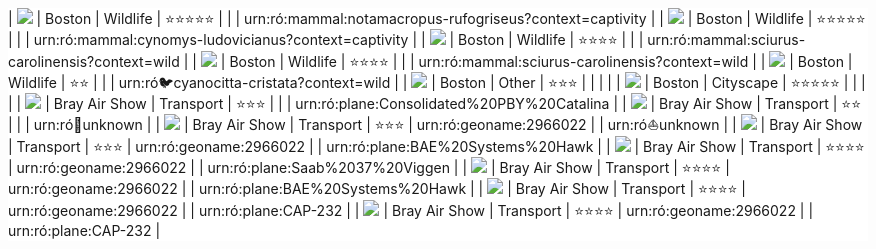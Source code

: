 | ![](https://photos-cdn.rgrannell.xyz/7626588528.webp) | Boston                                    | Wildlife         | ⭐⭐⭐⭐⭐ |                                                        |                                                                                                                             | urn:ró:mammal:notamacropus-rufogriseus?context=captivity                           |
| ![](https://photos-cdn.rgrannell.xyz/5ecab30e18.webp) | Boston                                    | Wildlife         | ⭐⭐⭐⭐⭐ |                                                        |                                                                                                                             | urn:ró:mammal:cynomys-ludovicianus?context=captivity                               |
| ![](https://photos-cdn.rgrannell.xyz/06606a86e0.webp) | Boston                                    | Wildlife         | ⭐⭐⭐⭐   |                                                        |                                                                                                                             | urn:ró:mammal:sciurus-carolinensis?context=wild                                    |
| ![](https://photos-cdn.rgrannell.xyz/2ca221f027.webp) | Boston                                    | Wildlife         | ⭐⭐⭐⭐   |                                                        |                                                                                                                             | urn:ró:mammal:sciurus-carolinensis?context=wild                                    |
| ![](https://photos-cdn.rgrannell.xyz/f41d3b6e84.webp) | Boston                                    | Wildlife         | ⭐⭐       |                                                        |                                                                                                                             | urn:ró:bird:cyanocitta-cristata?context=wild                                       |
| ![](https://photos-cdn.rgrannell.xyz/4c7575e44d.webp) | Boston                                    | Other            | ⭐⭐⭐     |                                                        |                                                                                                                             |                                                                                    |
| ![](https://photos-cdn.rgrannell.xyz/b868b37c48.webp) | Boston                                    | Cityscape        | ⭐⭐⭐⭐⭐ |                                                        |                                                                                                                             |                                                                                    |
| ![](https://photos-cdn.rgrannell.xyz/e7fe09bca9.webp) | Bray Air Show                             | Transport        | ⭐⭐⭐     |                                                        |                                                                                                                             | urn:ró:plane:Consolidated%20PBY%20Catalina                                         |
| ![](https://photos-cdn.rgrannell.xyz/ef3c93c923.webp) | Bray Air Show                             | Transport        | ⭐⭐       |                                                        |                                                                                                                             | urn:ró:helicopter:unknown                                                          |
| ![](https://photos-cdn.rgrannell.xyz/ff1940cb1c.webp) | Bray Air Show                             | Transport        | ⭐⭐⭐     | urn:ró:geoname:2966022                                 |                                                                                                                             | urn:ró:boat:unknown                                                                |
| ![](https://photos-cdn.rgrannell.xyz/23a23edacb.webp) | Bray Air Show                             | Transport        | ⭐⭐⭐     | urn:ró:geoname:2966022                                 |                                                                                                                             | urn:ró:plane:BAE%20Systems%20Hawk                                                  |
| ![](https://photos-cdn.rgrannell.xyz/27331bd0bb.webp) | Bray Air Show                             | Transport        | ⭐⭐⭐⭐   | urn:ró:geoname:2966022                                 |                                                                                                                             | urn:ró:plane:Saab%2037%20Viggen                                                    |
| ![](https://photos-cdn.rgrannell.xyz/d6723a1b92.webp) | Bray Air Show                             | Transport        | ⭐⭐⭐⭐   | urn:ró:geoname:2966022                                 |                                                                                                                             | urn:ró:plane:BAE%20Systems%20Hawk                                                  |
| ![](https://photos-cdn.rgrannell.xyz/da8d0e8922.webp) | Bray Air Show                             | Transport        | ⭐⭐⭐⭐   | urn:ró:geoname:2966022                                 |                                                                                                                             | urn:ró:plane:CAP-232                                                               |
| ![](https://photos-cdn.rgrannell.xyz/40d149d33f.webp) | Bray Air Show                             | Transport        | ⭐⭐⭐⭐   | urn:ró:geoname:2966022                                 |                                                                                                                             | urn:ró:plane:CAP-232                                                               |